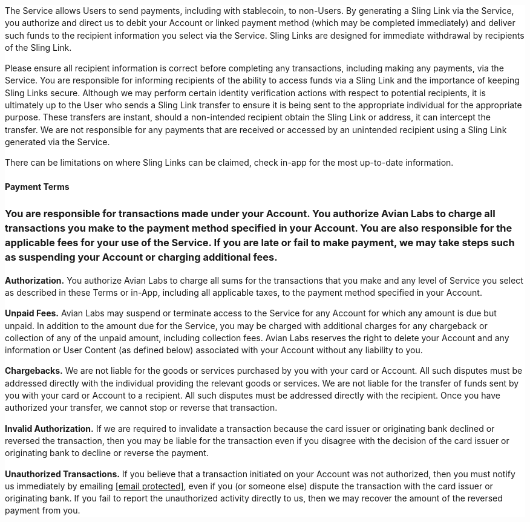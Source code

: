 The Service allows Users to send payments, including with stablecoin, to non-Users. By generating a Sling Link via the Service, you authorize and direct us to debit your Account or linked payment method (which may be completed immediately) and deliver such funds to the recipient information you select via the Service. Sling Links are designed for immediate withdrawal by recipients of the Sling Link.

Please ensure all recipient information is correct before completing any transactions, including making any payments, via the Service. You are responsible for informing recipients of the ability to access funds via a Sling Link and the importance of keeping Sling Links secure. Although we may perform certain identity verification actions with respect to potential recipients, it is ultimately up to the User who sends a Sling Link transfer to ensure it is being sent to the appropriate individual for the appropriate purpose. These transfers are instant, should a non-intended recipient obtain the Sling Link or address, it can intercept the transfer. We are not responsible for any payments that are received or accessed by an unintended recipient using a Sling Link generated via the Service.

There can be limitations on where Sling Links can be claimed, check in-app for the most up-to-date information.

#### Payment Terms

### You are responsible for transactions made under your Account. You authorize Avian Labs to charge all transactions you make to the payment method specified in your Account. You are also responsible for the applicable fees for your use of the Service. If you are late or fail to make payment, we may take steps such as suspending your Account or charging additional fees.

**Authorization.** You authorize Avian Labs to charge all sums for the transactions that you make and any level of Service you select as described in these Terms or in-App, including all applicable taxes, to the payment method specified in your Account.

**Unpaid Fees.** Avian Labs may suspend or terminate access to the Service for any Account for which any amount is due but unpaid. In addition to the amount due for the Service, you may be charged with additional charges for any chargeback or collection of any of the unpaid amount, including collection fees. Avian Labs reserves the right to delete your Account and any information or User Content (as defined below) associated with your Account without any liability to you.

**Chargebacks.** We are not liable for the goods or services purchased by you with your card or Account. All such disputes must be addressed directly with the individual providing the relevant goods or services. We are not liable for the transfer of funds sent by you with your card or Account to a recipient. All such disputes must be addressed directly with the recipient. Once you have authorized your transfer, we cannot stop or reverse that transaction.

**Invalid Authorization.** If we are required to invalidate a transaction because the card issuer or originating bank declined or reversed the transaction, then you may be liable for the transaction even if you disagree with the decision of the card issuer or originating bank to decline or reverse the payment.

**Unauthorized Transactions.** If you believe that a transaction initiated on your Account was not authorized, then you must notify us immediately by emailing [\[email protected\]](https://sling.money/cdn-cgi/l/email-protection), even if you (or someone else) dispute the transaction with the card issuer or originating bank. If you fail to report the unauthorized activity directly to us, then we may recover the amount of the reversed payment from you.
